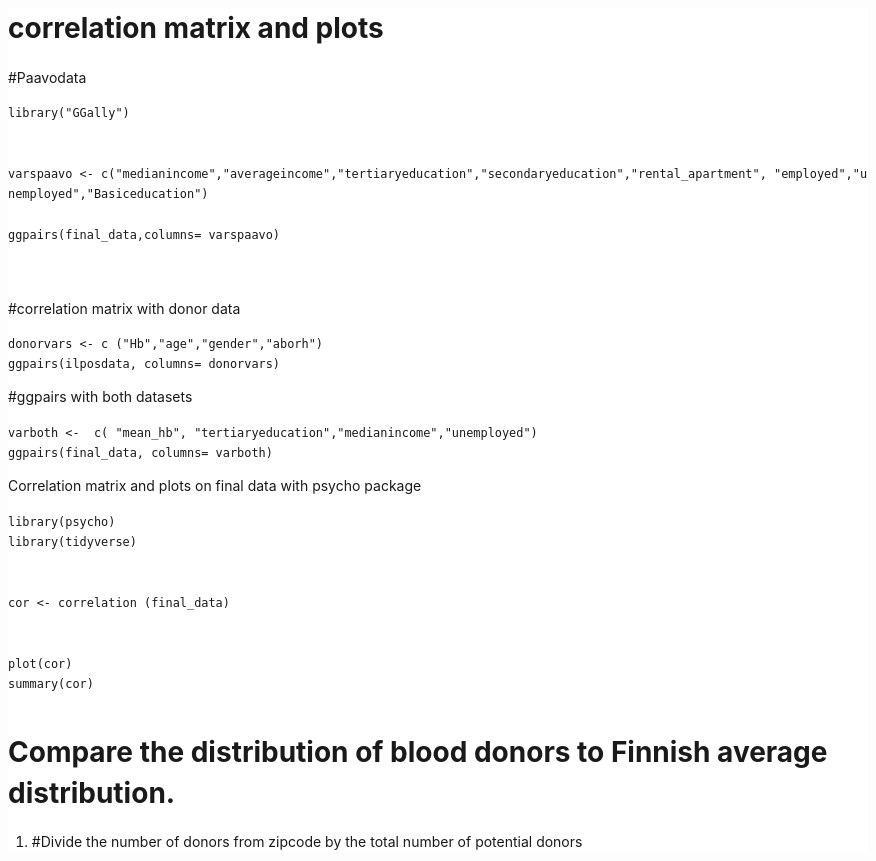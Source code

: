 




# correlation matrix and plots
#Paavodata 
```{r}
library("GGally")


varspaavo <- c("medianincome","averageincome","tertiaryeducation","secondaryeducation","rental_apartment", "employed","unemployed","Basiceducation")

ggpairs(final_data,columns= varspaavo)



```
#correlation matrix with donor data 

```{r}
donorvars <- c ("Hb","age","gender","aborh")
ggpairs(ilposdata, columns= donorvars)
```
#ggpairs with both datasets
```{r}
varboth <-  c( "mean_hb", "tertiaryeducation","medianincome","unemployed")
ggpairs(final_data, columns= varboth)

```


Correlation matrix and  plots on final data with psycho package
```{r}
library(psycho)
library(tidyverse)

 
cor <- correlation (final_data) 


plot(cor)
summary(cor)
```

# Compare the  distribution of blood donors to Finnish average distribution.


1) #Divide the number of donors from zipcode by the total number of potential donors
```{r}

```
